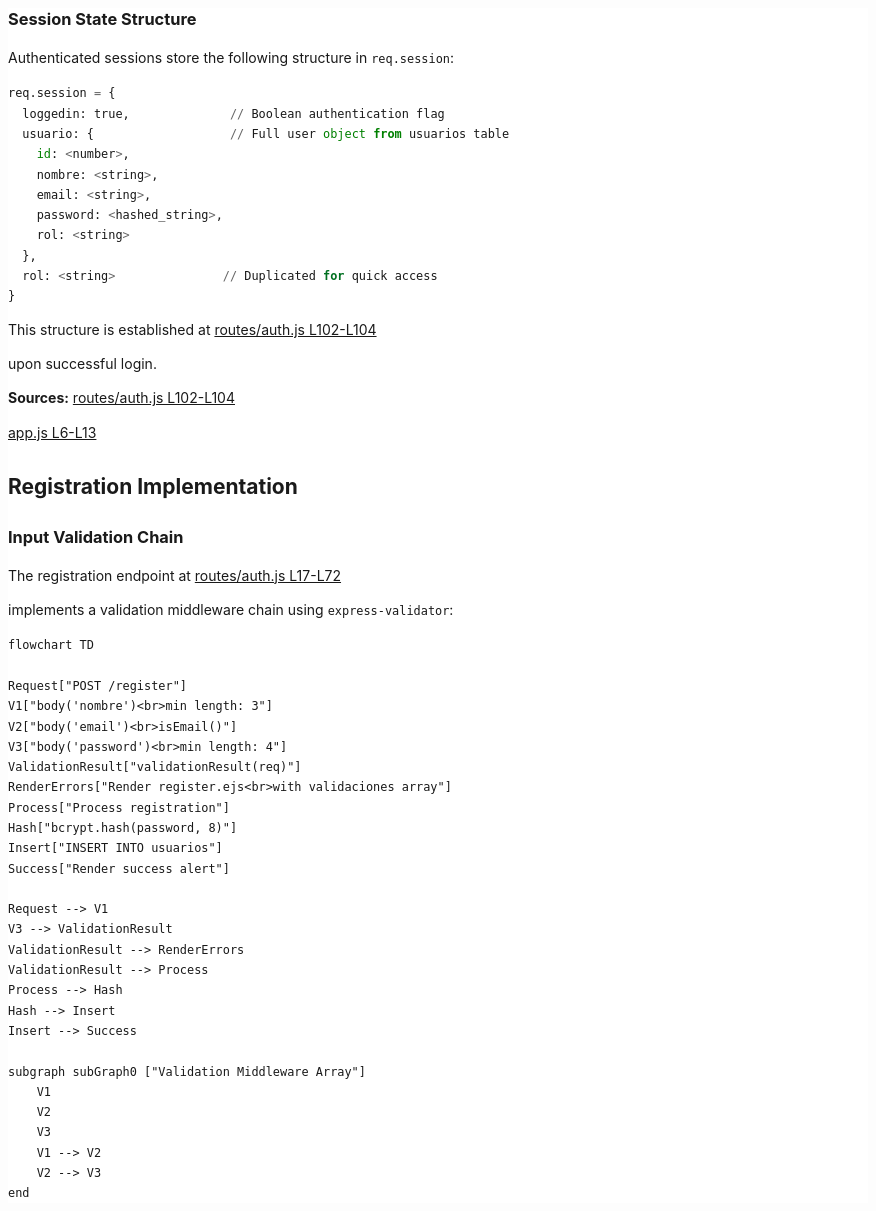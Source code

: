 ### Session State Structure

Authenticated sessions store the following structure in `req.session`:

```python
req.session = {
  loggedin: true,              // Boolean authentication flag
  usuario: {                   // Full user object from usuarios table
    id: <number>,
    nombre: <string>,
    email: <string>,
    password: <hashed_string>,
    rol: <string>
  },
  rol: <string>               // Duplicated for quick access
}
```

This structure is established at [routes/auth.js L102-L104](https://github.com/Lourdes12587/Week06/blob/ce0c3bcd/routes/auth.js#L102-L104)

 upon successful login.

**Sources:** [routes/auth.js L102-L104](https://github.com/Lourdes12587/Week06/blob/ce0c3bcd/routes/auth.js#L102-L104)

 [app.js L6-L13](https://github.com/Lourdes12587/Week06/blob/ce0c3bcd/app.js#L6-L13)

## Registration Implementation

### Input Validation Chain

The registration endpoint at [routes/auth.js L17-L72](https://github.com/Lourdes12587/Week06/blob/ce0c3bcd/routes/auth.js#L17-L72)

 implements a validation middleware chain using `express-validator`:

```mermaid
flowchart TD

Request["POST /register"]
V1["body('nombre')<br>min length: 3"]
V2["body('email')<br>isEmail()"]
V3["body('password')<br>min length: 4"]
ValidationResult["validationResult(req)"]
RenderErrors["Render register.ejs<br>with validaciones array"]
Process["Process registration"]
Hash["bcrypt.hash(password, 8)"]
Insert["INSERT INTO usuarios"]
Success["Render success alert"]

Request --> V1
V3 --> ValidationResult
ValidationResult --> RenderErrors
ValidationResult --> Process
Process --> Hash
Hash --> Insert
Insert --> Success

subgraph subGraph0 ["Validation Middleware Array"]
    V1
    V2
    V3
    V1 --> V2
    V2 --> V3
end
```